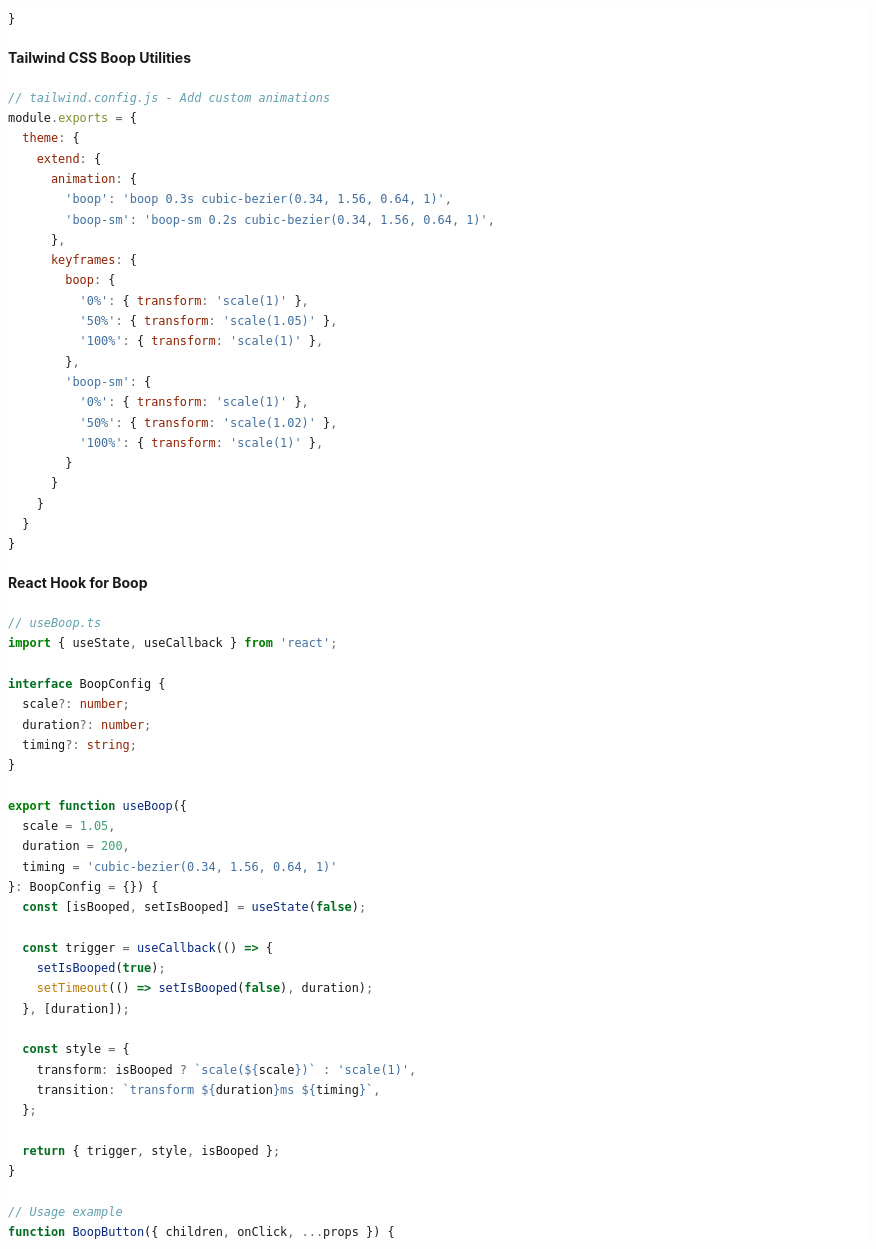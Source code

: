```css
}
```

#### Tailwind CSS Boop Utilities

```javascript
// tailwind.config.js - Add custom animations
module.exports = {
  theme: {
    extend: {
      animation: {
        'boop': 'boop 0.3s cubic-bezier(0.34, 1.56, 0.64, 1)',
        'boop-sm': 'boop-sm 0.2s cubic-bezier(0.34, 1.56, 0.64, 1)',
      },
      keyframes: {
        boop: {
          '0%': { transform: 'scale(1)' },
          '50%': { transform: 'scale(1.05)' },
          '100%': { transform: 'scale(1)' },
        },
        'boop-sm': {
          '0%': { transform: 'scale(1)' },
          '50%': { transform: 'scale(1.02)' },
          '100%': { transform: 'scale(1)' },
        }
      }
    }
  }
}
```

#### React Hook for Boop

```typescript
// useBoop.ts
import { useState, useCallback } from 'react';

interface BoopConfig {
  scale?: number;
  duration?: number;
  timing?: string;
}

export function useBoop({ 
  scale = 1.05, 
  duration = 200,
  timing = 'cubic-bezier(0.34, 1.56, 0.64, 1)'
}: BoopConfig = {}) {
  const [isBooped, setIsBooped] = useState(false);
  
  const trigger = useCallback(() => {
    setIsBooped(true);
    setTimeout(() => setIsBooped(false), duration);
  }, [duration]);
  
  const style = {
    transform: isBooped ? `scale(${scale})` : 'scale(1)',
    transition: `transform ${duration}ms ${timing}`,
  };
  
  return { trigger, style, isBooped };
}

// Usage example
function BoopButton({ children, onClick, ...props }) {
```